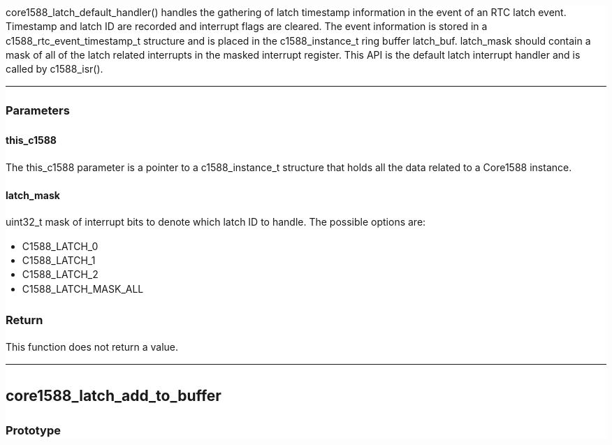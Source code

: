 core1588_latch_default_handler() handles the gathering of latch timestamp
information in the event of an RTC latch event. Timestamp and latch ID are
recorded and interrupt flags are cleared. The event information is stored in a
c1588_rtc_event_timestamp_t structure and is placed in the c1588_instance_t ring
buffer latch_buf. latch_mask should contain a mask of all of the latch related
interrupts in the masked interrupt register. This API is the default latch
interrupt handler and is called by c1588_isr().

</div>


 --------------------------- 

<a name="parameters"></a>
### Parameters
#### this_c1588
<div id="Functions$core1588_latch_default_handler$description$parameters$this_c1588" data-type="text" data-name="this_c1588">

The this_c1588 parameter is a pointer to a c1588_instance_t structure that holds
all the data related to a Core1588 instance.


</div>

#### latch_mask
<div id="Functions$core1588_latch_default_handler$description$parameters$latch_mask" data-type="text" data-name="latch_mask">

uint32_t mask of interrupt bits to denote which latch ID to handle. The possible
options are:

  - C1588_LATCH_0
  - C1588_LATCH_1
  - C1588_LATCH_2
  - C1588_LATCH_MASK_ALL


</div>

<a name="return"></a>
### Return
<div id="Functions$core1588_latch_default_handler$description$return" data-type="text">

This function does not return a value.


</div>


 -------------------------------- 
<a name="core1588latchaddtobuffer"></a>
## core1588_latch_add_to_buffer
<a name="prototype"></a>
### Prototype 
